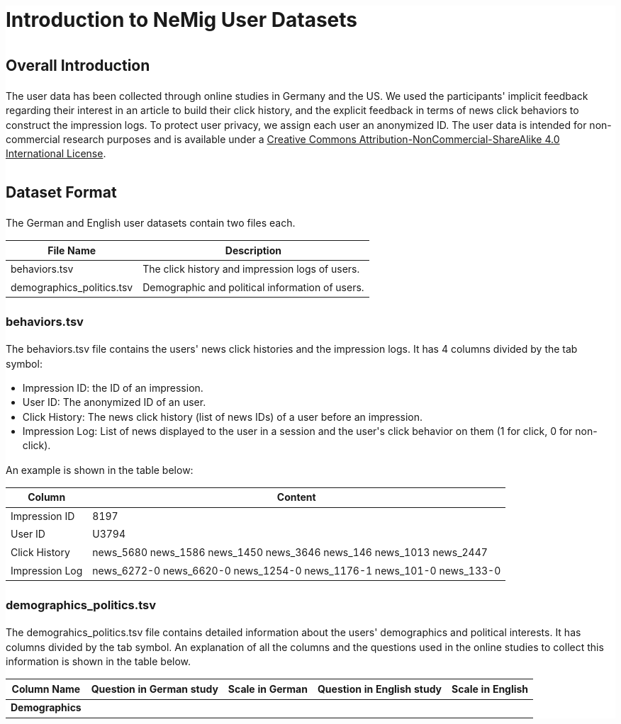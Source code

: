 # Introduction to NeMig User Datasets

## Overall Introduction
The user data has been collected through online studies in Germany and the US. We used the participants' implicit feedback regarding their interest in an article to build their click history, and the explicit feedback in terms of news click behaviors to construct the impression logs. To protect user privacy, we assign each user an anonymized ID. The user data is intended for non-commercial research purposes and is available under a [Creative Commons Attribution-NonCommercial-ShareAlike 4.0 International License](https://creativecommons.org/licenses/by-nc-sa/4.0/).

## Dataset Format

The German and English user datasets contain two files each.

| File Name | Description | 
|------|-------------|
| behaviors.tsv    |    The click history and impression logs of users.
| demographics_politics.tsv | Demographic and political information of users.

### behaviors.tsv
The behaviors.tsv file contains the users' news click histories and the impression logs. It has 4 columns divided by the tab symbol:

* Impression ID: the ID of an impression.
* User ID: The anonymized ID of an user.
* Click History: The news click history (list of news IDs) of a user before an impression. 
* Impression Log: List of news displayed to the user in a session and the user's click behavior on them (1 for click, 0 for non-click).

An example is shown in the table below:

| Column         |                                Content                                |
|------|-------------|
| Impression ID  |                                 8197                                  |
| User ID        |                                 U3794                                 |
| Click History  | news_5680 news_1586 news_1450 news_3646 news_146 news_1013 news_2447  |
| Impression Log | news_6272-0 news_6620-0 news_1254-0 news_1176-1 news_101-0 news_133-0 |

### demographics_politics.tsv
The demograhics_politics.tsv file contains detailed information about the users' demographics and political interests. It has columns divided by the tab symbol. An explanation of all the columns and the questions used in the online studies to collect this information is shown in the table below.

| Column Name                  	| Question in German study                                                                                                                                                                                       	| Scale in German                                                                                                                                                                                                                                                                               	| Question in English study                                                                                                                                                                	| Scale in English                                                                                                                                                                                                                                      	|
|------------------------------	|----------------------------------------------------------------------------------------------------------------------------------------------------------------------------------------------------------------	|-----------------------------------------------------------------------------------------------------------------------------------------------------------------------------------------------------------------------------------------------------------------------------------------------	|------------------------------------------------------------------------------------------------------------------------------------------------------------------------------------------	|-------------------------------------------------------------------------------------------------------------------------------------------------------------------------------------------------------------------------------------------------------	|
| **Demographics**             	|                                                                                                                                                                                                                	|                                                                                                                                                                                                                                                                                               	|                                                                                                                                                                                          	|                                                                                                                                                                                                                                                       	|